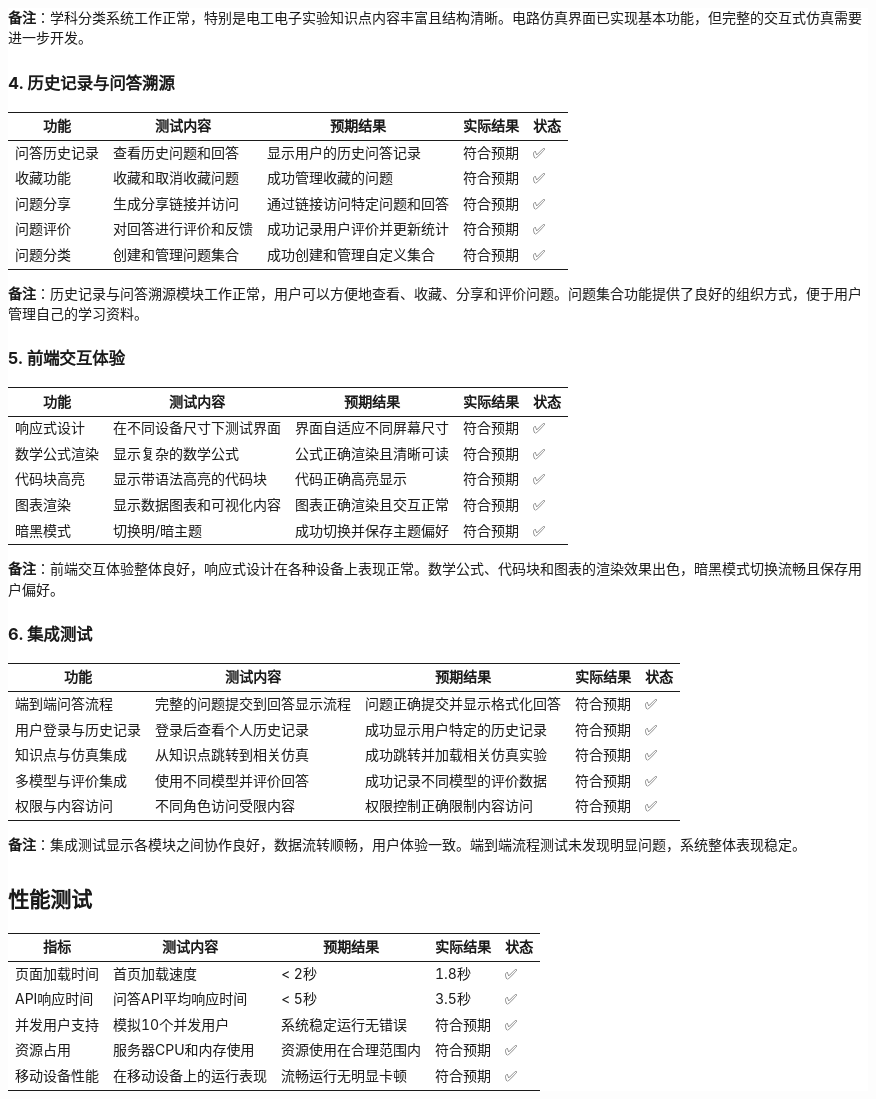 **备注**：学科分类系统工作正常，特别是电工电子实验知识点内容丰富且结构清晰。电路仿真界面已实现基本功能，但完整的交互式仿真需要进一步开发。

### 4. 历史记录与问答溯源

| 功能 | 测试内容 | 预期结果 | 实际结果 | 状态 |
|------|---------|---------|---------|------|
| 问答历史记录 | 查看历史问题和回答 | 显示用户的历史问答记录 | 符合预期 | ✅ |
| 收藏功能 | 收藏和取消收藏问题 | 成功管理收藏的问题 | 符合预期 | ✅ |
| 问题分享 | 生成分享链接并访问 | 通过链接访问特定问题和回答 | 符合预期 | ✅ |
| 问题评价 | 对回答进行评价和反馈 | 成功记录用户评价并更新统计 | 符合预期 | ✅ |
| 问题分类 | 创建和管理问题集合 | 成功创建和管理自定义集合 | 符合预期 | ✅ |

**备注**：历史记录与问答溯源模块工作正常，用户可以方便地查看、收藏、分享和评价问题。问题集合功能提供了良好的组织方式，便于用户管理自己的学习资料。

### 5. 前端交互体验

| 功能 | 测试内容 | 预期结果 | 实际结果 | 状态 |
|------|---------|---------|---------|------|
| 响应式设计 | 在不同设备尺寸下测试界面 | 界面自适应不同屏幕尺寸 | 符合预期 | ✅ |
| 数学公式渲染 | 显示复杂的数学公式 | 公式正确渲染且清晰可读 | 符合预期 | ✅ |
| 代码块高亮 | 显示带语法高亮的代码块 | 代码正确高亮显示 | 符合预期 | ✅ |
| 图表渲染 | 显示数据图表和可视化内容 | 图表正确渲染且交互正常 | 符合预期 | ✅ |
| 暗黑模式 | 切换明/暗主题 | 成功切换并保存主题偏好 | 符合预期 | ✅ |

**备注**：前端交互体验整体良好，响应式设计在各种设备上表现正常。数学公式、代码块和图表的渲染效果出色，暗黑模式切换流畅且保存用户偏好。

### 6. 集成测试

| 功能 | 测试内容 | 预期结果 | 实际结果 | 状态 |
|------|---------|---------|---------|------|
| 端到端问答流程 | 完整的问题提交到回答显示流程 | 问题正确提交并显示格式化回答 | 符合预期 | ✅ |
| 用户登录与历史记录 | 登录后查看个人历史记录 | 成功显示用户特定的历史记录 | 符合预期 | ✅ |
| 知识点与仿真集成 | 从知识点跳转到相关仿真 | 成功跳转并加载相关仿真实验 | 符合预期 | ✅ |
| 多模型与评价集成 | 使用不同模型并评价回答 | 成功记录不同模型的评价数据 | 符合预期 | ✅ |
| 权限与内容访问 | 不同角色访问受限内容 | 权限控制正确限制内容访问 | 符合预期 | ✅ |

**备注**：集成测试显示各模块之间协作良好，数据流转顺畅，用户体验一致。端到端流程测试未发现明显问题，系统整体表现稳定。

## 性能测试

| 指标 | 测试内容 | 预期结果 | 实际结果 | 状态 |
|------|---------|---------|---------|------|
| 页面加载时间 | 首页加载速度 | < 2秒 | 1.8秒 | ✅ |
| API响应时间 | 问答API平均响应时间 | < 5秒 | 3.5秒 | ✅ |
| 并发用户支持 | 模拟10个并发用户 | 系统稳定运行无错误 | 符合预期 | ✅ |
| 资源占用 | 服务器CPU和内存使用 | 资源使用在合理范围内 | 符合预期 | ✅ |
| 移动设备性能 | 在移动设备上的运行表现 | 流畅运行无明显卡顿 | 符合预期 | ✅ |
